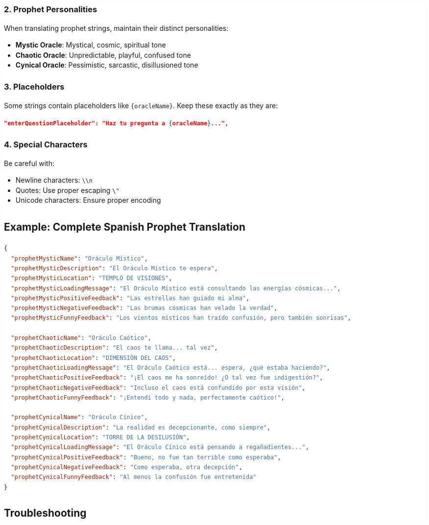 ### 2. Prophet Personalities
When translating prophet strings, maintain their distinct personalities:

- **Mystic Oracle**: Mystical, cosmic, spiritual tone
- **Chaotic Oracle**: Unpredictable, playful, confused tone  
- **Cynical Oracle**: Pessimistic, sarcastic, disillusioned tone

### 3. Placeholders
Some strings contain placeholders like `{oracleName}`. Keep these exactly as they are:

```json
"enterQuestionPlaceholder": "Haz tu pregunta a {oracleName}...",
```

### 4. Special Characters
Be careful with:
- Newline characters: `\\n`
- Quotes: Use proper escaping `\"`
- Unicode characters: Ensure proper encoding

## Example: Complete Spanish Prophet Translation

```json
{
  "prophetMysticName": "Oráculo Místico",
  "prophetMysticDescription": "El Oráculo Místico te espera",
  "prophetMysticLocation": "TEMPLO DE VISIONES",
  "prophetMysticLoadingMessage": "El Oráculo Místico está consultando las energías cósmicas...",
  "prophetMysticPositiveFeedback": "Las estrellas han guiado mi alma",
  "prophetMysticNegativeFeedback": "Las brumas cósmicas han velado la verdad",
  "prophetMysticFunnyFeedback": "Los vientos místicos han traído confusión, pero también sonrisas",

  "prophetChaoticName": "Oráculo Caótico",
  "prophetChaoticDescription": "El caos te llama... tal vez",
  "prophetChaoticLocation": "DIMENSIÓN DEL CAOS",
  "prophetChaoticLoadingMessage": "El Oráculo Caótico está... espera, ¿qué estaba haciendo?",
  "prophetChaoticPositiveFeedback": "¡El caos me ha sonreído! ¿O tal vez fue indigestión?",
  "prophetChaoticNegativeFeedback": "Incluso el caos está confundido por esta visión",
  "prophetChaoticFunnyFeedback": "¡Entendí todo y nada, perfectamente caótico!",

  "prophetCynicalName": "Oráculo Cínico",
  "prophetCynicalDescription": "La realidad es decepcionante, como siempre",
  "prophetCynicalLocation": "TORRE DE LA DESILUSIÓN",
  "prophetCynicalLoadingMessage": "El Oráculo Cínico está pensando a regañadientes...",
  "prophetCynicalPositiveFeedback": "Bueno, no fue tan terrible como esperaba",
  "prophetCynicalNegativeFeedback": "Como esperaba, otra decepción",
  "prophetCynicalFunnyFeedback": "Al menos la confusión fue entretenida"
}
```

## Troubleshooting

